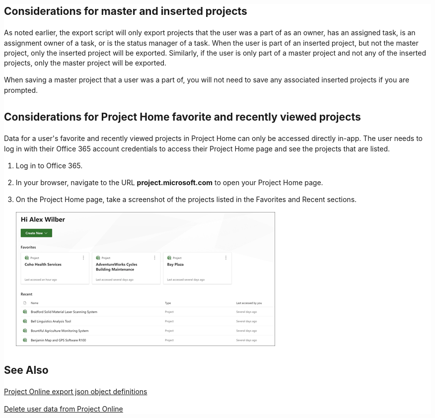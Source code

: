 ## Considerations for master and inserted projects
<a name="ConsiderationsForMaster"> </a>

As noted earlier, the export script will only export projects that the user was a part of as an owner, has an assigned task, is an assignment owner of a task, or is the status manager of a task. When the user is part of an inserted project, but not the master project, only the inserted project will be exported. Similarly, if the user is only part of a master project and not any of the inserted projects, only the master project will be exported.
  
When saving a master project that a user was a part of, you will not need to save any associated inserted projects if you are prompted.

## Considerations for Project Home favorite and recently viewed projects
<a name="ProjectHomeProjects"> </a>

Data for a user's favorite and recently viewed projects in Project Home can only be accessed directly in-app. The user needs to log in with their Office 365 account credentials to access their Project Home page and see the projects that are listed.

1. Log in to Office 365.
2. In your browser, navigate to the URL **project.microsoft.com** to open your Project Home page.
3. On the Project Home page, take a screenshot of the projects listed in the Favorites and Recent sections.
  
    ![ProjectHome](media/PJOProjHome.png)
## See Also
<a name="ConsiderationsForMaster"> </a>

[Project Online export json object definitions](project-online-and-project-server-export-data-definitions.md)
  
[Delete user data from Project Online](delete-user-data-from-project-online.md)
  

